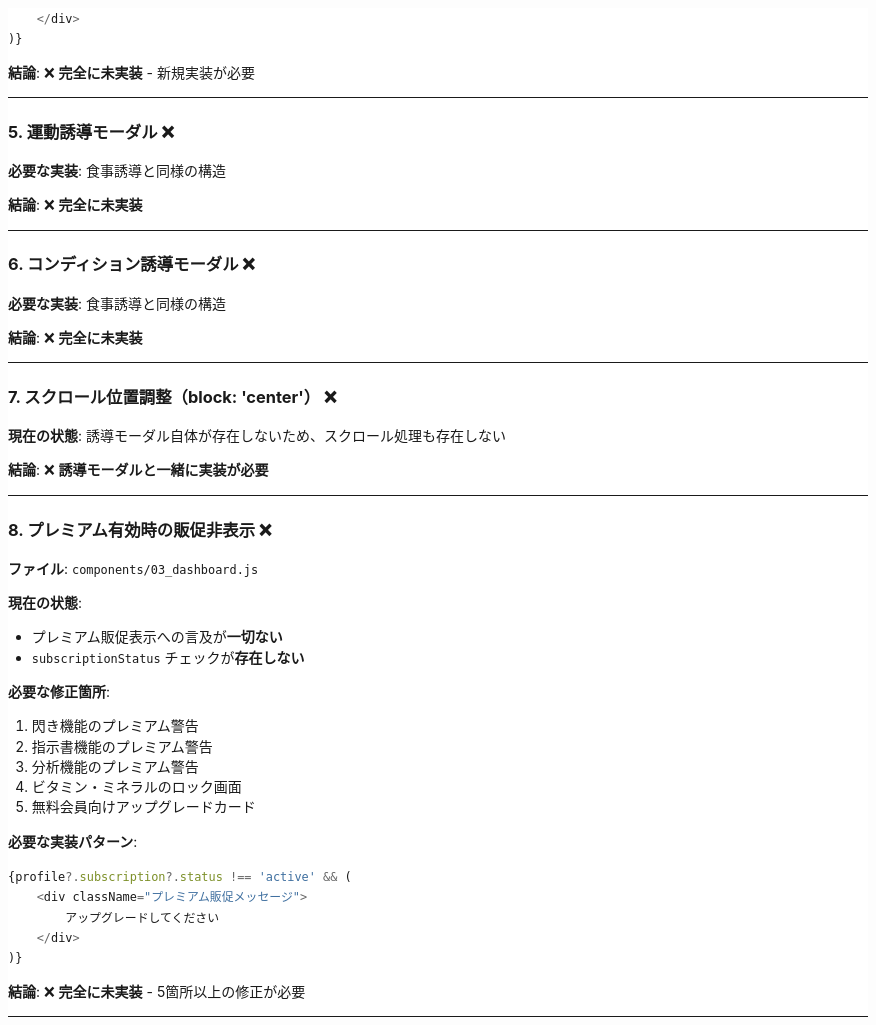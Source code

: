 ```javascript
    </div>
)}
```

**結論**: ❌ **完全に未実装** - 新規実装が必要

---

### 5. 運動誘導モーダル ❌
**必要な実装**: 食事誘導と同様の構造

**結論**: ❌ **完全に未実装**

---

### 6. コンディション誘導モーダル ❌
**必要な実装**: 食事誘導と同様の構造

**結論**: ❌ **完全に未実装**

---

### 7. スクロール位置調整（block: 'center'） ❌
**現在の状態**: 誘導モーダル自体が存在しないため、スクロール処理も存在しない

**結論**: ❌ **誘導モーダルと一緒に実装が必要**

---

### 8. プレミアム有効時の販促非表示 ❌
**ファイル**: `components/03_dashboard.js`

**現在の状態**:
- プレミアム販促表示への言及が**一切ない**
- `subscriptionStatus` チェックが**存在しない**

**必要な修正箇所**:
1. 閃き機能のプレミアム警告
2. 指示書機能のプレミアム警告
3. 分析機能のプレミアム警告
4. ビタミン・ミネラルのロック画面
5. 無料会員向けアップグレードカード

**必要な実装パターン**:
```javascript
{profile?.subscription?.status !== 'active' && (
    <div className="プレミアム販促メッセージ">
        アップグレードしてください
    </div>
)}
```

**結論**: ❌ **完全に未実装** - 5箇所以上の修正が必要

---
